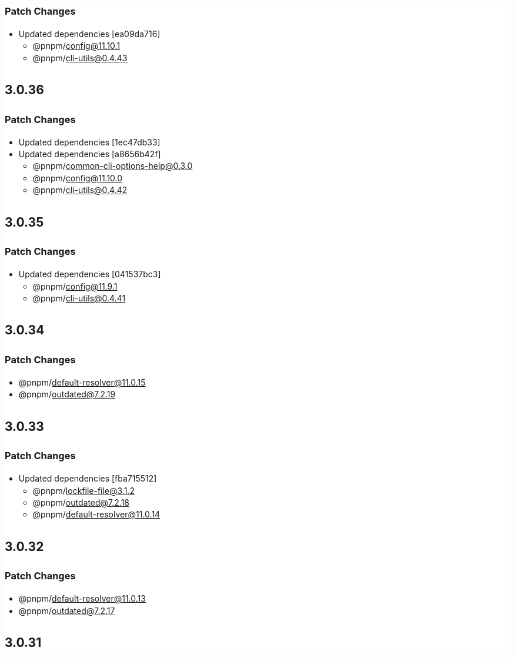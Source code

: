 ### Patch Changes

- Updated dependencies [ea09da716]
  - @pnpm/config@11.10.1
  - @pnpm/cli-utils@0.4.43

## 3.0.36

### Patch Changes

- Updated dependencies [1ec47db33]
- Updated dependencies [a8656b42f]
  - @pnpm/common-cli-options-help@0.3.0
  - @pnpm/config@11.10.0
  - @pnpm/cli-utils@0.4.42

## 3.0.35

### Patch Changes

- Updated dependencies [041537bc3]
  - @pnpm/config@11.9.1
  - @pnpm/cli-utils@0.4.41

## 3.0.34

### Patch Changes

- @pnpm/default-resolver@11.0.15
- @pnpm/outdated@7.2.19

## 3.0.33

### Patch Changes

- Updated dependencies [fba715512]
  - @pnpm/lockfile-file@3.1.2
  - @pnpm/outdated@7.2.18
  - @pnpm/default-resolver@11.0.14

## 3.0.32

### Patch Changes

- @pnpm/default-resolver@11.0.13
- @pnpm/outdated@7.2.17

## 3.0.31

